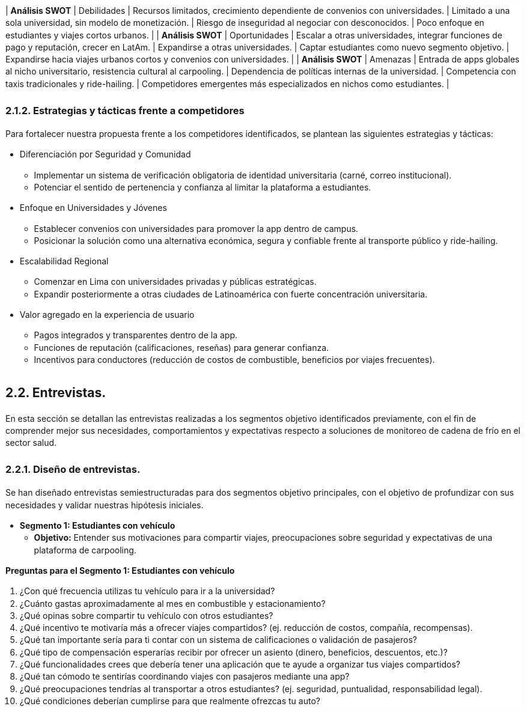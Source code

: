 | **Análisis SWOT**       | Debilidades                 | Recursos limitados, crecimiento dependiente de convenios con universidades.                                           | Limitado a una sola universidad, sin modelo de monetización.     | Riesgo de inseguridad al negociar con desconocidos.                                      | Poco enfoque en estudiantes y viajes cortos urbanos.                              |
| **Análisis SWOT**       | Oportunidades               | Escalar a otras universidades, integrar funciones de pago y reputación, crecer en LatAm.                              | Expandirse a otras universidades.                                | Captar estudiantes como nuevo segmento objetivo.                                         | Expandirse hacia viajes urbanos cortos y convenios con universidades.             |
| **Análisis SWOT**       | Amenazas                    | Entrada de apps globales al nicho universitario, resistencia cultural al carpooling.                                  | Dependencia de políticas internas de la universidad.             | Competencia con taxis tradicionales y ride-hailing.                                      | Competidores emergentes más especializados en nichos como estudiantes.            |

### 2.1.2. Estrategias y tácticas frente a competidores

Para fortalecer nuestra propuesta frente a los competidores identificados, se plantean las siguientes estrategias y tácticas:

- Diferenciación por Seguridad y Comunidad
  - Implementar un sistema de verificación obligatoria de identidad universitaria (carné, correo institucional).
  - Potenciar el sentido de pertenencia y confianza al limitar la plataforma a estudiantes. 

- Enfoque en Universidades y Jóvenes 
  - Establecer convenios con universidades para promover la app dentro de campus. 
  - Posicionar la solución como una alternativa económica, segura y confiable frente al transporte público y ride-hailing.

- Escalabilidad Regional 
  - Comenzar en Lima con universidades privadas y públicas estratégicas. 
  - Expandir posteriormente a otras ciudades de Latinoamérica con fuerte concentración universitaria.

- Valor agregado en la experiencia de usuario 
  - Pagos integrados y transparentes dentro de la app. 
  - Funciones de reputación (calificaciones, reseñas) para generar confianza. 
  - Incentivos para conductores (reducción de costos de combustible, beneficios por viajes frecuentes).

## 2.2. Entrevistas.

En esta sección se detallan las entrevistas realizadas a los segmentos objetivo identificados previamente, con el fin de comprender mejor sus necesidades, comportamientos y expectativas respecto a soluciones de monitoreo de cadena de frío en el sector salud.
### 2.2.1. Diseño de entrevistas.

Se han diseñado entrevistas semiestructuradas para dos segmentos objetivo principales, con el objetivo de profundizar con sus necesidades y validar nuestras hipótesis iniciales.

- **Segmento 1: Estudiantes con vehículo**
  -  **Objetivo:** Entender sus motivaciones para compartir viajes, preocupaciones sobre seguridad y expectativas de una plataforma de carpooling.

**Preguntas para el Segmento 1: Estudiantes con vehículo**
    
1. ¿Con qué frecuencia utilizas tu vehículo para ir a la universidad?
2. ¿Cuánto gastas aproximadamente al mes en combustible y estacionamiento?
3. ¿Qué opinas sobre compartir tu vehículo con otros estudiantes?
4. ¿Qué incentivo te motivaría más a ofrecer viajes compartidos? (ej. reducción de costos, compañía, recompensas).
5. ¿Qué tan importante sería para ti contar con un sistema de calificaciones o validación de pasajeros?
6. ¿Qué tipo de compensación esperarías recibir por ofrecer un asiento (dinero, beneficios, descuentos, etc.)?
7. ¿Qué funcionalidades crees que debería tener una aplicación que te ayude a organizar tus viajes compartidos?
8. ¿Qué tan cómodo te sentirías coordinando viajes con pasajeros mediante una app?
9. ¿Qué preocupaciones tendrías al transportar a otros estudiantes? (ej. seguridad, puntualidad, responsabilidad legal).
10. ¿Qué condiciones deberían cumplirse para que realmente ofrezcas tu auto?
